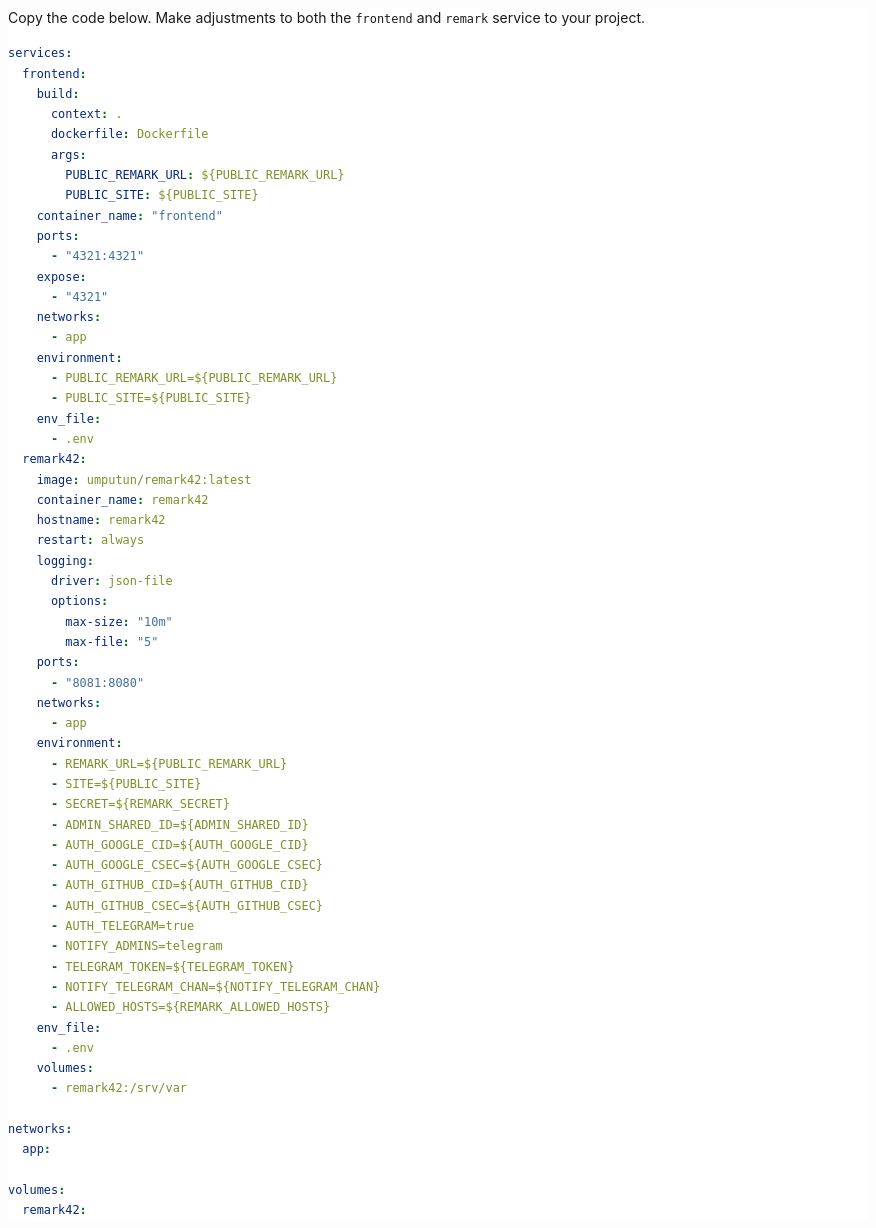 Copy the code below. Make adjustments to both the `frontend` and `remark` service to your project.

```yaml
services:
  frontend:
    build:
      context: .
      dockerfile: Dockerfile
      args:
        PUBLIC_REMARK_URL: ${PUBLIC_REMARK_URL}
        PUBLIC_SITE: ${PUBLIC_SITE}
    container_name: "frontend"
    ports:
      - "4321:4321"
    expose:
      - "4321"
    networks:
      - app
    environment:
      - PUBLIC_REMARK_URL=${PUBLIC_REMARK_URL}
      - PUBLIC_SITE=${PUBLIC_SITE}
    env_file:
      - .env
  remark42:
    image: umputun/remark42:latest
    container_name: remark42
    hostname: remark42
    restart: always
    logging:
      driver: json-file
      options:
        max-size: "10m"
        max-file: "5"
    ports:
      - "8081:8080"
    networks:
      - app
    environment:
      - REMARK_URL=${PUBLIC_REMARK_URL}
      - SITE=${PUBLIC_SITE}
      - SECRET=${REMARK_SECRET}
      - ADMIN_SHARED_ID=${ADMIN_SHARED_ID}
      - AUTH_GOOGLE_CID=${AUTH_GOOGLE_CID}
      - AUTH_GOOGLE_CSEC=${AUTH_GOOGLE_CSEC}
      - AUTH_GITHUB_CID=${AUTH_GITHUB_CID}
      - AUTH_GITHUB_CSEC=${AUTH_GITHUB_CSEC}
      - AUTH_TELEGRAM=true
      - NOTIFY_ADMINS=telegram
      - TELEGRAM_TOKEN=${TELEGRAM_TOKEN}
      - NOTIFY_TELEGRAM_CHAN=${NOTIFY_TELEGRAM_CHAN}
      - ALLOWED_HOSTS=${REMARK_ALLOWED_HOSTS}
    env_file:
      - .env
    volumes:
      - remark42:/srv/var

networks:
  app:

volumes:
  remark42:
```
